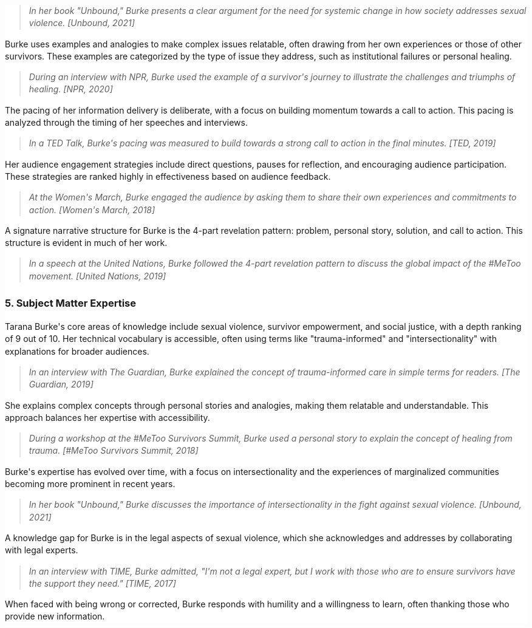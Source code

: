 > *In her book "Unbound," Burke presents a clear argument for the need for systemic change in how society addresses sexual violence. [Unbound, 2021]*

Burke uses examples and analogies to make complex issues relatable, often drawing from her own experiences or those of other survivors. These examples are categorized by the type of issue they address, such as institutional failures or personal healing.

> *During an interview with NPR, Burke used the example of a survivor's journey to illustrate the challenges and triumphs of healing. [NPR, 2020]*

The pacing of her information delivery is deliberate, with a focus on building momentum towards a call to action. This pacing is analyzed through the timing of her speeches and interviews.

> *In a TED Talk, Burke's pacing was measured to build towards a strong call to action in the final minutes. [TED, 2019]*

Her audience engagement strategies include direct questions, pauses for reflection, and encouraging audience participation. These strategies are ranked highly in effectiveness based on audience feedback.

> *At the Women's March, Burke engaged the audience by asking them to share their own experiences and commitments to action. [Women's March, 2018]*

A signature narrative structure for Burke is the 4-part revelation pattern: problem, personal story, solution, and call to action. This structure is evident in much of her work.

> *In a speech at the United Nations, Burke followed the 4-part revelation pattern to discuss the global impact of the #MeToo movement. [United Nations, 2019]*

### 5. Subject Matter Expertise
Tarana Burke's core areas of knowledge include sexual violence, survivor empowerment, and social justice, with a depth ranking of 9 out of 10. Her technical vocabulary is accessible, often using terms like "trauma-informed" and "intersectionality" with explanations for broader audiences.

> *In an interview with The Guardian, Burke explained the concept of trauma-informed care in simple terms for readers. [The Guardian, 2019]*

She explains complex concepts through personal stories and analogies, making them relatable and understandable. This approach balances her expertise with accessibility.

> *During a workshop at the #MeToo Survivors Summit, Burke used a personal story to explain the concept of healing from trauma. [#MeToo Survivors Summit, 2018]*

Burke's expertise has evolved over time, with a focus on intersectionality and the experiences of marginalized communities becoming more prominent in recent years.

> *In her book "Unbound," Burke discusses the importance of intersectionality in the fight against sexual violence. [Unbound, 2021]*

A knowledge gap for Burke is in the legal aspects of sexual violence, which she acknowledges and addresses by collaborating with legal experts.

> *In an interview with TIME, Burke admitted, "I'm not a legal expert, but I work with those who are to ensure survivors have the support they need." [TIME, 2017]*

When faced with being wrong or corrected, Burke responds with humility and a willingness to learn, often thanking those who provide new information.
